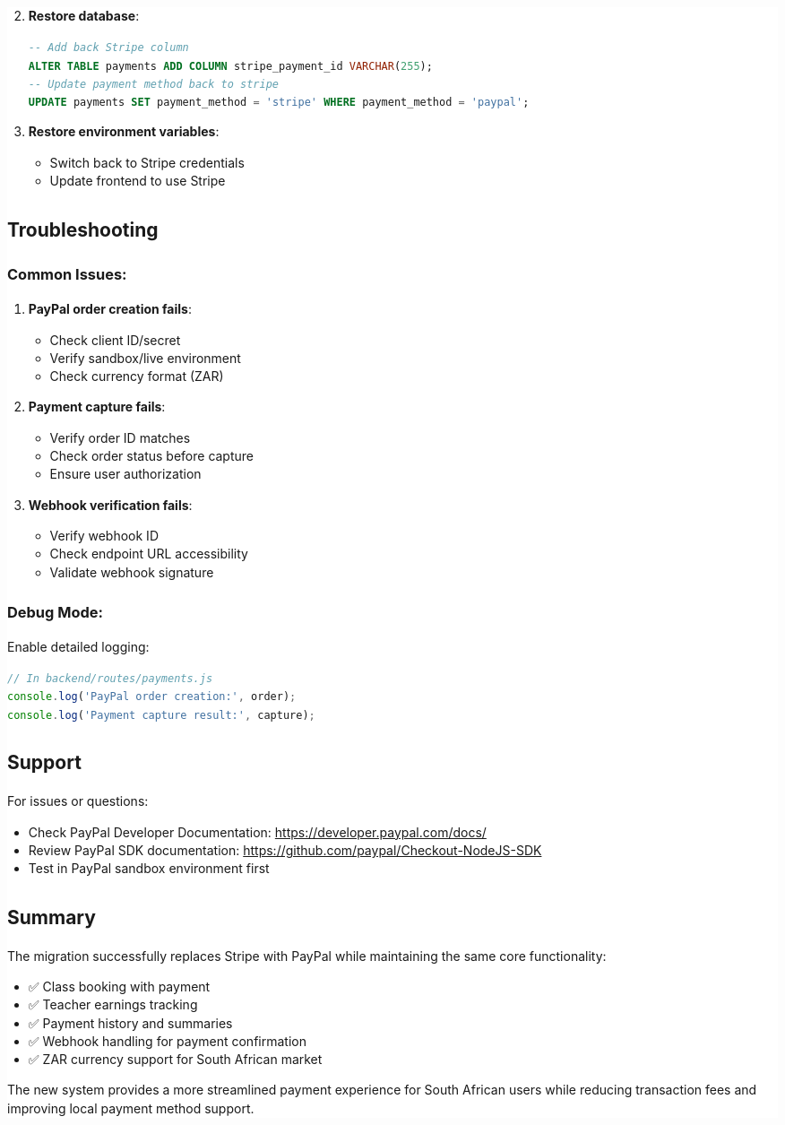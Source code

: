 2. **Restore database**:
   ```sql
   -- Add back Stripe column
   ALTER TABLE payments ADD COLUMN stripe_payment_id VARCHAR(255);
   -- Update payment method back to stripe
   UPDATE payments SET payment_method = 'stripe' WHERE payment_method = 'paypal';
   ```

3. **Restore environment variables**:
   - Switch back to Stripe credentials
   - Update frontend to use Stripe

## Troubleshooting

### Common Issues:

1. **PayPal order creation fails**:
   - Check client ID/secret
   - Verify sandbox/live environment
   - Check currency format (ZAR)

2. **Payment capture fails**:
   - Verify order ID matches
   - Check order status before capture
   - Ensure user authorization

3. **Webhook verification fails**:
   - Verify webhook ID
   - Check endpoint URL accessibility
   - Validate webhook signature

### Debug Mode:

Enable detailed logging:
```javascript
// In backend/routes/payments.js
console.log('PayPal order creation:', order);
console.log('Payment capture result:', capture);
```

## Support

For issues or questions:
- Check PayPal Developer Documentation: https://developer.paypal.com/docs/
- Review PayPal SDK documentation: https://github.com/paypal/Checkout-NodeJS-SDK
- Test in PayPal sandbox environment first

## Summary

The migration successfully replaces Stripe with PayPal while maintaining the same core functionality:
- ✅ Class booking with payment
- ✅ Teacher earnings tracking  
- ✅ Payment history and summaries
- ✅ Webhook handling for payment confirmation
- ✅ ZAR currency support for South African market

The new system provides a more streamlined payment experience for South African users while reducing transaction fees and improving local payment method support.
